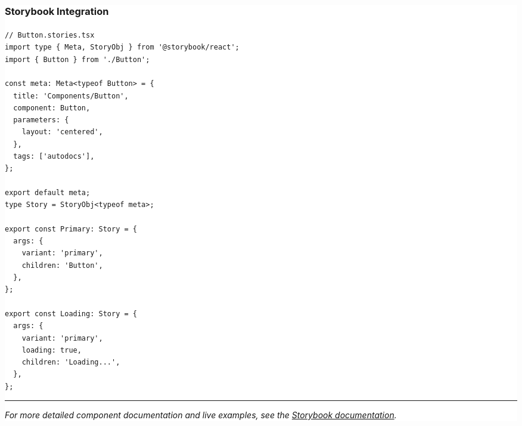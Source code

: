 ### Storybook Integration
```tsx
// Button.stories.tsx
import type { Meta, StoryObj } from '@storybook/react';
import { Button } from './Button';

const meta: Meta<typeof Button> = {
  title: 'Components/Button',
  component: Button,
  parameters: {
    layout: 'centered',
  },
  tags: ['autodocs'],
};

export default meta;
type Story = StoryObj<typeof meta>;

export const Primary: Story = {
  args: {
    variant: 'primary',
    children: 'Button',
  },
};

export const Loading: Story = {
  args: {
    variant: 'primary',
    loading: true,
    children: 'Loading...',
  },
};
```

---

*For more detailed component documentation and live examples, see the [Storybook documentation](https://storybook.clinicboost.com).*
